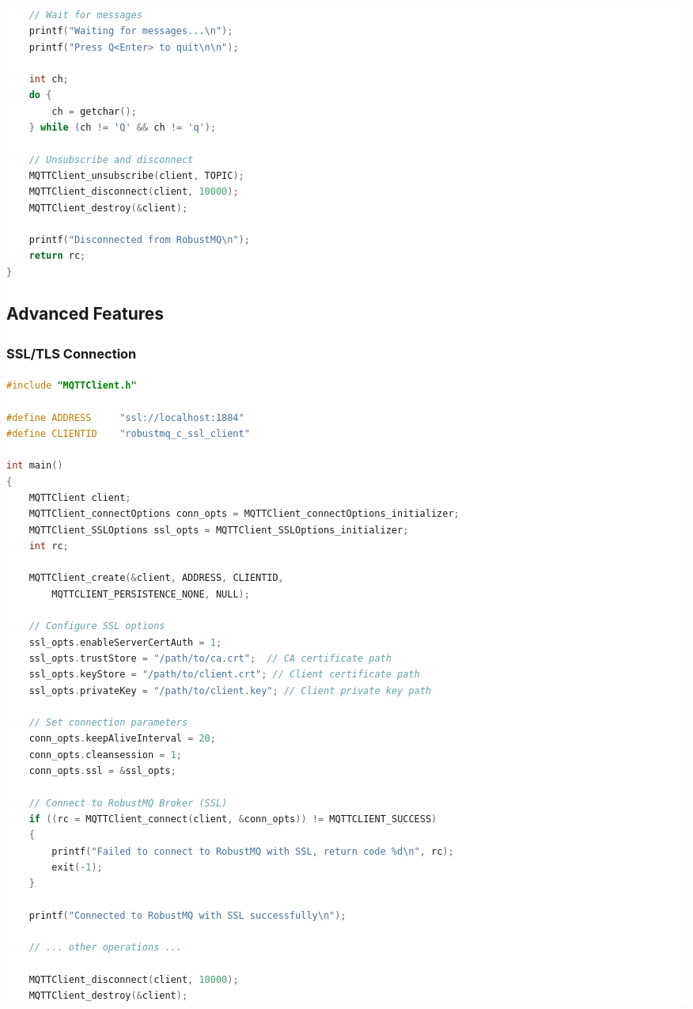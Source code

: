 ```c
    // Wait for messages
    printf("Waiting for messages...\n");
    printf("Press Q<Enter> to quit\n\n");
    
    int ch;
    do {
        ch = getchar();
    } while (ch != 'Q' && ch != 'q');

    // Unsubscribe and disconnect
    MQTTClient_unsubscribe(client, TOPIC);
    MQTTClient_disconnect(client, 10000);
    MQTTClient_destroy(&client);
    
    printf("Disconnected from RobustMQ\n");
    return rc;
}
```

## Advanced Features

### SSL/TLS Connection

```c
#include "MQTTClient.h"

#define ADDRESS     "ssl://localhost:1884"
#define CLIENTID    "robustmq_c_ssl_client"

int main()
{
    MQTTClient client;
    MQTTClient_connectOptions conn_opts = MQTTClient_connectOptions_initializer;
    MQTTClient_SSLOptions ssl_opts = MQTTClient_SSLOptions_initializer;
    int rc;

    MQTTClient_create(&client, ADDRESS, CLIENTID,
        MQTTCLIENT_PERSISTENCE_NONE, NULL);

    // Configure SSL options
    ssl_opts.enableServerCertAuth = 1;
    ssl_opts.trustStore = "/path/to/ca.crt";  // CA certificate path
    ssl_opts.keyStore = "/path/to/client.crt"; // Client certificate path
    ssl_opts.privateKey = "/path/to/client.key"; // Client private key path

    // Set connection parameters
    conn_opts.keepAliveInterval = 20;
    conn_opts.cleansession = 1;
    conn_opts.ssl = &ssl_opts;

    // Connect to RobustMQ Broker (SSL)
    if ((rc = MQTTClient_connect(client, &conn_opts)) != MQTTCLIENT_SUCCESS)
    {
        printf("Failed to connect to RobustMQ with SSL, return code %d\n", rc);
        exit(-1);
    }
    
    printf("Connected to RobustMQ with SSL successfully\n");

    // ... other operations ...

    MQTTClient_disconnect(client, 10000);
    MQTTClient_destroy(&client);
```
